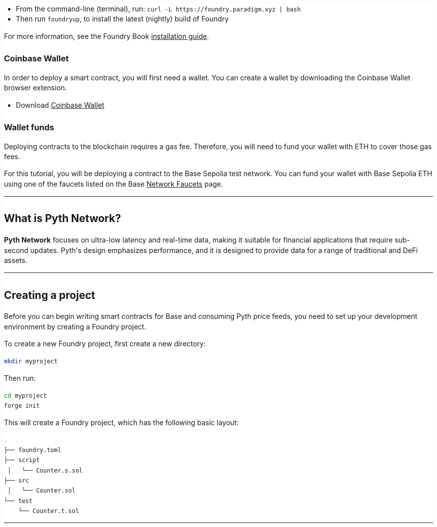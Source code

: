 - From the command-line (terminal), run: `curl -L https://foundry.paradigm.xyz | bash`
- Then run `foundryup`, to install the latest (nightly) build of Foundry

For more information, see the Foundry Book [installation guide](https://book.getfoundry.sh/getting-started/installation).

### Coinbase Wallet

In order to deploy a smart contract, you will first need a wallet. You can create a wallet by downloading the Coinbase Wallet browser extension.

- Download [Coinbase Wallet](https://chrome.google.com/webstore/detail/coinbase-wallet-extension/hnfanknocfeofbddgcijnmhnfnkdnaad?hl=en)

### Wallet funds

Deploying contracts to the blockchain requires a gas fee. Therefore, you will need to fund your wallet with ETH to cover those gas fees.

For this tutorial, you will be deploying a contract to the Base Sepolia test network. You can fund your wallet with Base Sepolia ETH using one of the faucets listed on the Base [Network Faucets](https://docs.base.org/tools/network-faucets) page.

---

## What is Pyth Network?

**Pyth Network** focuses on ultra-low latency and real-time data, making it suitable for financial applications that require sub-second updates. Pyth's design emphasizes performance, and it is designed to provide data for a range of traditional and DeFi assets.

---

## Creating a project

Before you can begin writing smart contracts for Base and consuming Pyth price feeds, you need to set up your development environment by creating a Foundry project.

To create a new Foundry project, first create a new directory:

```bash
mkdir myproject
```

Then run:

```bash
cd myproject
forge init
```

This will create a Foundry project, which has the following basic layout:

```bash
.
├── foundry.toml
├── script
 │   └── Counter.s.sol
├── src
 │   └── Counter.sol
└── test
    └── Counter.t.sol
```

---